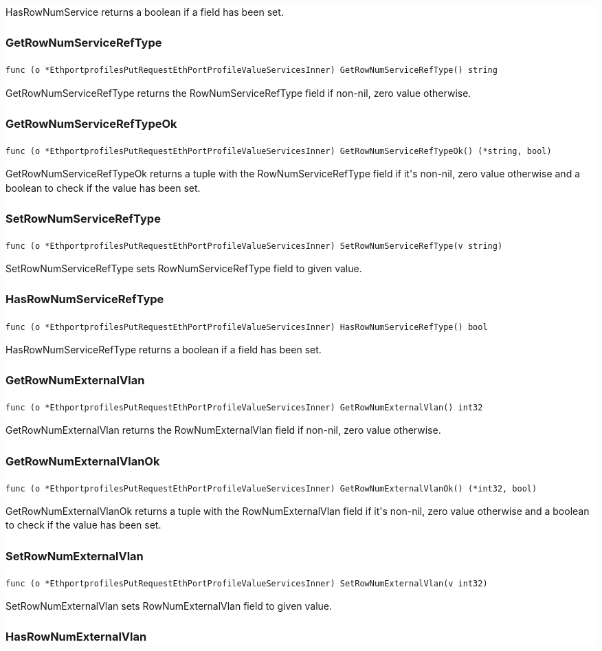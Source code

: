 HasRowNumService returns a boolean if a field has been set.

### GetRowNumServiceRefType

`func (o *EthportprofilesPutRequestEthPortProfileValueServicesInner) GetRowNumServiceRefType() string`

GetRowNumServiceRefType returns the RowNumServiceRefType field if non-nil, zero value otherwise.

### GetRowNumServiceRefTypeOk

`func (o *EthportprofilesPutRequestEthPortProfileValueServicesInner) GetRowNumServiceRefTypeOk() (*string, bool)`

GetRowNumServiceRefTypeOk returns a tuple with the RowNumServiceRefType field if it's non-nil, zero value otherwise
and a boolean to check if the value has been set.

### SetRowNumServiceRefType

`func (o *EthportprofilesPutRequestEthPortProfileValueServicesInner) SetRowNumServiceRefType(v string)`

SetRowNumServiceRefType sets RowNumServiceRefType field to given value.

### HasRowNumServiceRefType

`func (o *EthportprofilesPutRequestEthPortProfileValueServicesInner) HasRowNumServiceRefType() bool`

HasRowNumServiceRefType returns a boolean if a field has been set.

### GetRowNumExternalVlan

`func (o *EthportprofilesPutRequestEthPortProfileValueServicesInner) GetRowNumExternalVlan() int32`

GetRowNumExternalVlan returns the RowNumExternalVlan field if non-nil, zero value otherwise.

### GetRowNumExternalVlanOk

`func (o *EthportprofilesPutRequestEthPortProfileValueServicesInner) GetRowNumExternalVlanOk() (*int32, bool)`

GetRowNumExternalVlanOk returns a tuple with the RowNumExternalVlan field if it's non-nil, zero value otherwise
and a boolean to check if the value has been set.

### SetRowNumExternalVlan

`func (o *EthportprofilesPutRequestEthPortProfileValueServicesInner) SetRowNumExternalVlan(v int32)`

SetRowNumExternalVlan sets RowNumExternalVlan field to given value.

### HasRowNumExternalVlan
